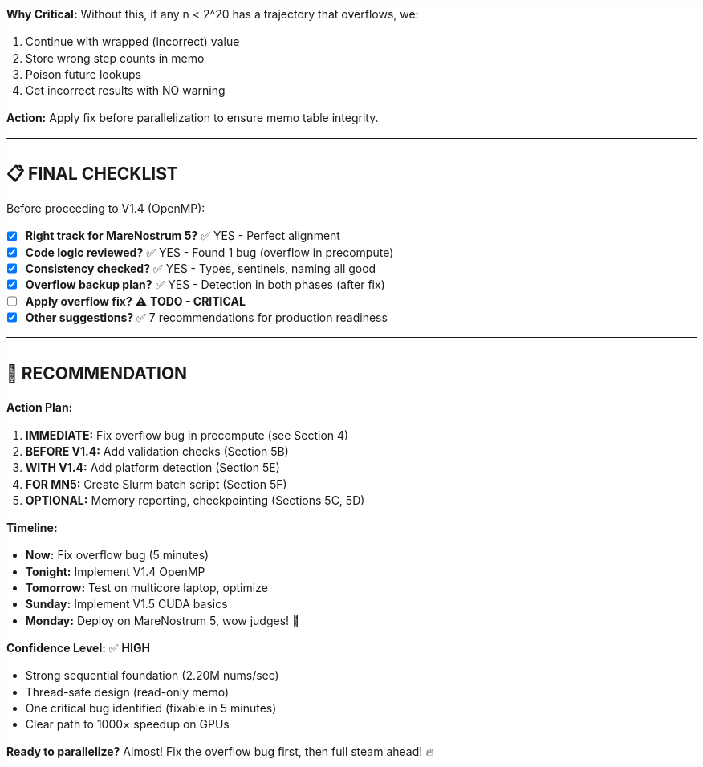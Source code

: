 **Why Critical:** Without this, if any n < 2^20 has a trajectory that overflows, we:
1. Continue with wrapped (incorrect) value
2. Store wrong step counts in memo
3. Poison future lookups
4. Get incorrect results with NO warning

**Action:** Apply fix before parallelization to ensure memo table integrity.

---

## 📋 FINAL CHECKLIST

Before proceeding to V1.4 (OpenMP):

- [x] **Right track for MareNostrum 5?** ✅ YES - Perfect alignment
- [x] **Code logic reviewed?** ✅ YES - Found 1 bug (overflow in precompute)
- [x] **Consistency checked?** ✅ YES - Types, sentinels, naming all good
- [x] **Overflow backup plan?** ✅ YES - Detection in both phases (after fix)
- [ ] **Apply overflow fix?** ⚠️ **TODO - CRITICAL**
- [x] **Other suggestions?** ✅ 7 recommendations for production readiness

---

## 🎯 RECOMMENDATION

**Action Plan:**
1. **IMMEDIATE:** Fix overflow bug in precompute (see Section 4)
2. **BEFORE V1.4:** Add validation checks (Section 5B)
3. **WITH V1.4:** Add platform detection (Section 5E)
4. **FOR MN5:** Create Slurm batch script (Section 5F)
5. **OPTIONAL:** Memory reporting, checkpointing (Sections 5C, 5D)

**Timeline:**
- **Now:** Fix overflow bug (5 minutes)
- **Tonight:** Implement V1.4 OpenMP
- **Tomorrow:** Test on multicore laptop, optimize
- **Sunday:** Implement V1.5 CUDA basics
- **Monday:** Deploy on MareNostrum 5, wow judges! 🚀

**Confidence Level:** ✅ **HIGH**
- Strong sequential foundation (2.20M nums/sec)
- Thread-safe design (read-only memo)
- One critical bug identified (fixable in 5 minutes)
- Clear path to 1000× speedup on GPUs

**Ready to parallelize?** Almost! Fix the overflow bug first, then full steam ahead! 🔥
